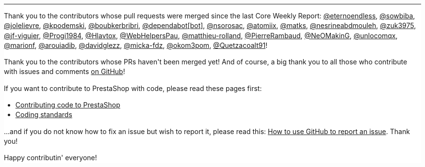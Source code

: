 
<hr />

Thank you to the contributors whose pull requests were merged since the last Core Weekly Report: [@eternoendless](https://github.com/eternoendless), [@sowbiba](https://github.com/sowbiba), [@jolelievre](https://github.com/jolelievre), [@kpodemski](https://github.com/kpodemski), [@boubkerbribri](https://github.com/boubkerbribri), [@dependabot[bot]](https://github.com/apps/dependabot), [@nsorosac](https://github.com/nsorosac), [@atomiix](https://github.com/atomiix), [@matks](https://github.com/matks), [@nesrineabdmouleh](https://github.com/nesrineabdmouleh), [@zuk3975](https://github.com/zuk3975), [@jf-viguier](https://github.com/jf-viguier), [@Progi1984](https://github.com/Progi1984), [@Hlavtox](https://github.com/Hlavtox), [@WebHelpersPau](https://github.com/WebHelpersPau), [@matthieu-rolland](https://github.com/matthieu-rolland), [@PierreRambaud](https://github.com/PierreRambaud), [@NeOMakinG](https://github.com/NeOMakinG), [@unlocomqx](https://github.com/unlocomqx), [@marionf](https://github.com/marionf), [@arouiadib](https://github.com/arouiadib), [@davidglezz](https://github.com/davidglezz), [@micka-fdz](https://github.com/micka-fdz), [@okom3pom](https://github.com/okom3pom), [@Quetzacoalt91](https://github.com/Quetzacoalt91)!

Thank you to the contributors whose PRs haven't been merged yet! And of course, a big thank you to all those who contribute with issues and comments [on GitHub](https://github.com/PrestaShop/PrestaShop)!

If you want to contribute to PrestaShop with code, please read these pages first:

 * [Contributing code to PrestaShop](https://devdocs.prestashop.com/1.7/contribute/contribution-guidelines/)
 * [Coding standards](https://devdocs.prestashop.com/1.7/development/coding-standards/)

...and if you do not know how to fix an issue but wish to report it, please read this: [How to use GitHub to report an issue](https://devdocs.prestashop.com/1.7/contribute/contribute-reporting-issues/). Thank you!

Happy contributin' everyone!
